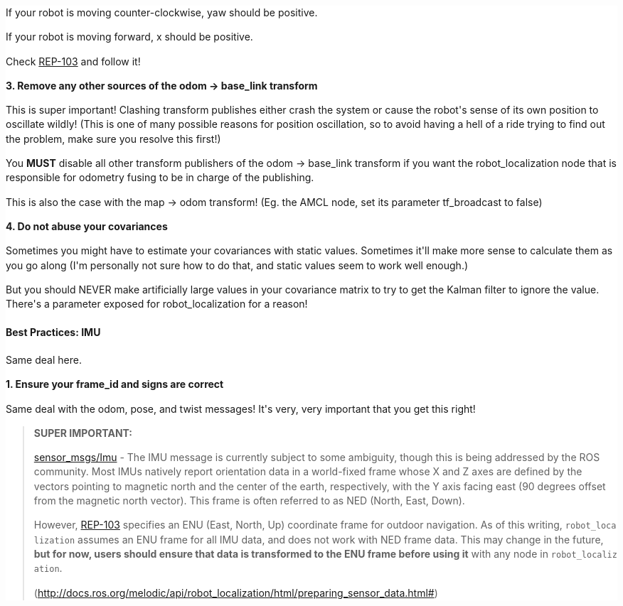 If your robot is moving counter-clockwise, yaw should be positive.

If your robot is moving forward, x should be positive.

Check [REP-103](http://www.ros.org/reps/rep-0103.html) and follow it!



**3. Remove any other sources of the odom -> base_link transform**

This is super important! Clashing transform publishes either crash the system or cause the robot's sense of its own position to oscillate wildly! (This is one of many possible reasons for position oscillation, so to avoid having a hell of a ride trying to find out the problem, make sure you resolve this first!)

You **MUST** disable all other transform publishers of the odom -> base_link transform if you want the robot_localization node that is responsible for odometry fusing to be in charge of the publishing.

This is also the case with the map -> odom transform! (Eg. the AMCL node, set its parameter tf_broadcast to false)



**4. Do not abuse your covariances**

Sometimes you might have to estimate your covariances with static values. Sometimes it'll make more sense to calculate them as you go along (I'm personally not sure how to do that, and static values seem to work well enough.)

But you should NEVER make artificially large values in your covariance matrix to try to get the Kalman filter to ignore the value. There's a parameter exposed for robot_localization for a reason!



#### **Best Practices: IMU**

Same deal here.



**1. Ensure your frame_id and signs are correct**

Same deal with the odom, pose, and twist messages! It's very, very important that you get this right!

> **SUPER IMPORTANT:**
>
> [sensor_msgs/Imu](http://docs.ros.org/api/sensor_msgs/html/msg/Imu.html) - The IMU message is currently subject to some ambiguity, though this is being addressed by the ROS community. Most IMUs natively report orientation data in a world-fixed frame whose X and Z axes are defined by the vectors pointing to magnetic north and the center of the earth, respectively, with the Y axis facing east (90 degrees offset from the magnetic north vector). This frame is often referred to as NED (North, East, Down). 
>
> However, [REP-103](http://www.ros.org/reps/rep-0103.html) specifies an ENU (East, North, Up) coordinate frame for outdoor navigation. As of this writing, `robot_localization` assumes an ENU frame for all IMU data, and does not work with NED frame data. This may change in the future, **but for now, users should ensure that data is transformed to the ENU frame before using it** with any node in `robot_localization`.
>
> (http://docs.ros.org/melodic/api/robot_localization/html/preparing_sensor_data.html#)
